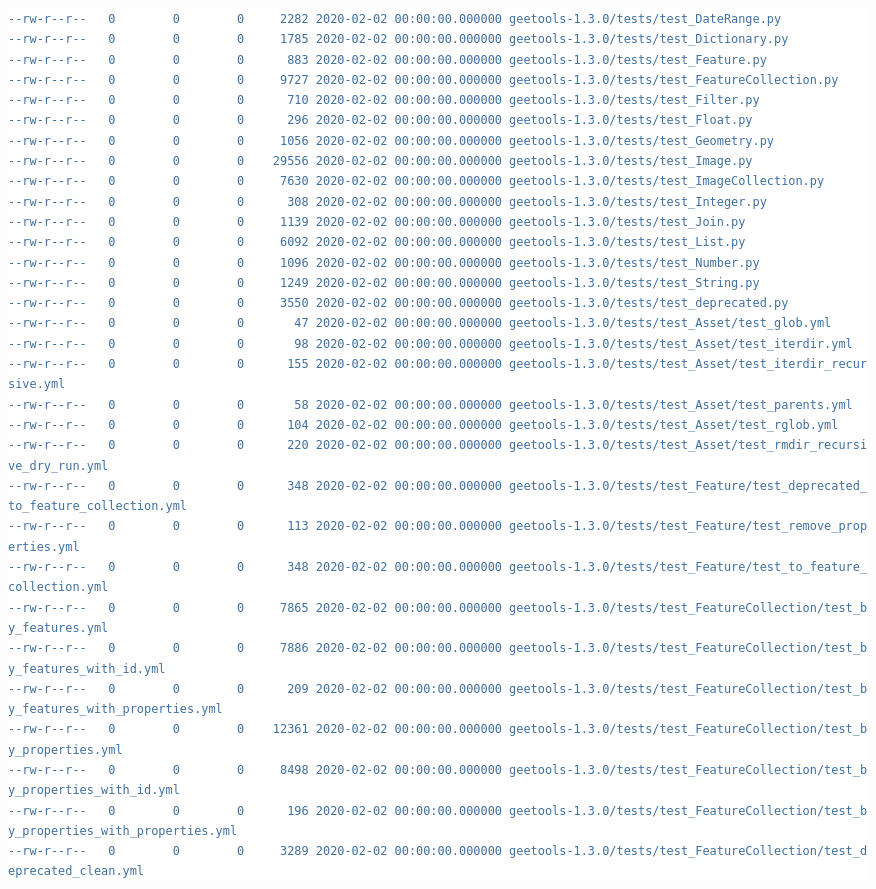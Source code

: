 ```diff
--rw-r--r--   0        0        0     2282 2020-02-02 00:00:00.000000 geetools-1.3.0/tests/test_DateRange.py
--rw-r--r--   0        0        0     1785 2020-02-02 00:00:00.000000 geetools-1.3.0/tests/test_Dictionary.py
--rw-r--r--   0        0        0      883 2020-02-02 00:00:00.000000 geetools-1.3.0/tests/test_Feature.py
--rw-r--r--   0        0        0     9727 2020-02-02 00:00:00.000000 geetools-1.3.0/tests/test_FeatureCollection.py
--rw-r--r--   0        0        0      710 2020-02-02 00:00:00.000000 geetools-1.3.0/tests/test_Filter.py
--rw-r--r--   0        0        0      296 2020-02-02 00:00:00.000000 geetools-1.3.0/tests/test_Float.py
--rw-r--r--   0        0        0     1056 2020-02-02 00:00:00.000000 geetools-1.3.0/tests/test_Geometry.py
--rw-r--r--   0        0        0    29556 2020-02-02 00:00:00.000000 geetools-1.3.0/tests/test_Image.py
--rw-r--r--   0        0        0     7630 2020-02-02 00:00:00.000000 geetools-1.3.0/tests/test_ImageCollection.py
--rw-r--r--   0        0        0      308 2020-02-02 00:00:00.000000 geetools-1.3.0/tests/test_Integer.py
--rw-r--r--   0        0        0     1139 2020-02-02 00:00:00.000000 geetools-1.3.0/tests/test_Join.py
--rw-r--r--   0        0        0     6092 2020-02-02 00:00:00.000000 geetools-1.3.0/tests/test_List.py
--rw-r--r--   0        0        0     1096 2020-02-02 00:00:00.000000 geetools-1.3.0/tests/test_Number.py
--rw-r--r--   0        0        0     1249 2020-02-02 00:00:00.000000 geetools-1.3.0/tests/test_String.py
--rw-r--r--   0        0        0     3550 2020-02-02 00:00:00.000000 geetools-1.3.0/tests/test_deprecated.py
--rw-r--r--   0        0        0       47 2020-02-02 00:00:00.000000 geetools-1.3.0/tests/test_Asset/test_glob.yml
--rw-r--r--   0        0        0       98 2020-02-02 00:00:00.000000 geetools-1.3.0/tests/test_Asset/test_iterdir.yml
--rw-r--r--   0        0        0      155 2020-02-02 00:00:00.000000 geetools-1.3.0/tests/test_Asset/test_iterdir_recursive.yml
--rw-r--r--   0        0        0       58 2020-02-02 00:00:00.000000 geetools-1.3.0/tests/test_Asset/test_parents.yml
--rw-r--r--   0        0        0      104 2020-02-02 00:00:00.000000 geetools-1.3.0/tests/test_Asset/test_rglob.yml
--rw-r--r--   0        0        0      220 2020-02-02 00:00:00.000000 geetools-1.3.0/tests/test_Asset/test_rmdir_recursive_dry_run.yml
--rw-r--r--   0        0        0      348 2020-02-02 00:00:00.000000 geetools-1.3.0/tests/test_Feature/test_deprecated_to_feature_collection.yml
--rw-r--r--   0        0        0      113 2020-02-02 00:00:00.000000 geetools-1.3.0/tests/test_Feature/test_remove_properties.yml
--rw-r--r--   0        0        0      348 2020-02-02 00:00:00.000000 geetools-1.3.0/tests/test_Feature/test_to_feature_collection.yml
--rw-r--r--   0        0        0     7865 2020-02-02 00:00:00.000000 geetools-1.3.0/tests/test_FeatureCollection/test_by_features.yml
--rw-r--r--   0        0        0     7886 2020-02-02 00:00:00.000000 geetools-1.3.0/tests/test_FeatureCollection/test_by_features_with_id.yml
--rw-r--r--   0        0        0      209 2020-02-02 00:00:00.000000 geetools-1.3.0/tests/test_FeatureCollection/test_by_features_with_properties.yml
--rw-r--r--   0        0        0    12361 2020-02-02 00:00:00.000000 geetools-1.3.0/tests/test_FeatureCollection/test_by_properties.yml
--rw-r--r--   0        0        0     8498 2020-02-02 00:00:00.000000 geetools-1.3.0/tests/test_FeatureCollection/test_by_properties_with_id.yml
--rw-r--r--   0        0        0      196 2020-02-02 00:00:00.000000 geetools-1.3.0/tests/test_FeatureCollection/test_by_properties_with_properties.yml
--rw-r--r--   0        0        0     3289 2020-02-02 00:00:00.000000 geetools-1.3.0/tests/test_FeatureCollection/test_deprecated_clean.yml
```